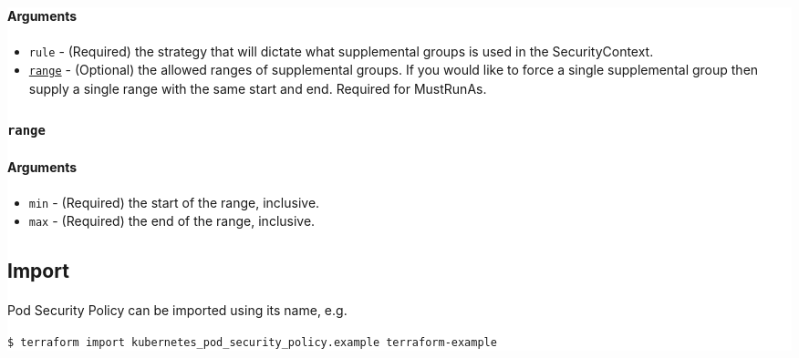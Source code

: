 #### Arguments

* `rule` - (Required) the strategy that will dictate what supplemental groups is used in the SecurityContext.
* [`range`](#ranges) - (Optional) the allowed ranges of supplemental groups.  If you would like to force a single supplemental group then supply a single range with the same start and end. Required for MustRunAs.


### `range`

#### Arguments
* `min` - (Required) the start of the range, inclusive.
* `max` - (Required) the end of the range, inclusive.

## Import

Pod Security Policy can be imported using its name, e.g.

```
$ terraform import kubernetes_pod_security_policy.example terraform-example
```
